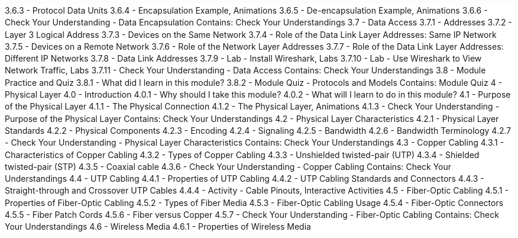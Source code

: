 3.6.3 - Protocol Data Units
3.6.4 - Encapsulation Example, Animations
3.6.5 - De-encapsulation Example, Animations
3.6.6 - Check Your Understanding - Data Encapsulation
Contains: Check Your Understandings
3.7 - Data Access
3.7.1 - Addresses
3.7.2 - Layer 3 Logical Address
3.7.3 - Devices on the Same Network
3.7.4 - Role of the Data Link Layer Addresses: Same IP Network
3.7.5 - Devices on a Remote Network
3.7.6 - Role of the Network Layer Addresses
3.7.7 - Role of the Data Link Layer Addresses: Different IP Networks
3.7.8 - Data Link Addresses
3.7.9 - Lab - Install Wireshark, Labs
3.7.10 - Lab - Use Wireshark to View Network Traffic, Labs
3.7.11 - Check Your Understanding - Data Access
Contains: Check Your Understandings
3.8 - Module Practice and Quiz
3.8.1 - What did I learn in this module?
3.8.2 - Module Quiz - Protocols and Models
Contains: Module Quiz
4 - Physical Layer
4.0 - Introduction
4.0.1 - Why should I take this module?
4.0.2 - What will I learn to do in this module?
4.1 - Purpose of the Physical Layer
4.1.1 - The Physical Connection
4.1.2 - The Physical Layer, Animations
4.1.3 - Check Your Understanding - Purpose of the Physical Layer
Contains: Check Your Understandings
4.2 - Physical Layer Characteristics
4.2.1 - Physical Layer Standards
4.2.2 - Physical Components
4.2.3 - Encoding
4.2.4 - Signaling
4.2.5 - Bandwidth
4.2.6 - Bandwidth Terminology
4.2.7 - Check Your Understanding - Physical Layer Characteristics
Contains: Check Your Understandings
4.3 - Copper Cabling
4.3.1 - Characteristics of Copper Cabling
4.3.2 - Types of Copper Cabling
4.3.3 - Unshielded twisted-pair (UTP)
4.3.4 - Shielded twisted-pair (STP)
4.3.5 - Coaxial cable
4.3.6 - Check Your Understanding - Copper Cabling
Contains: Check Your Understandings
4.4 - UTP Cabling
4.4.1 - Properties of UTP Cabling
4.4.2 - UTP Cabling Standards and Connectors
4.4.3 - Straight-through and Crossover UTP Cables
4.4.4 - Activity - Cable Pinouts, Interactive Activities
4.5 - Fiber-Optic Cabling
4.5.1 - Properties of Fiber-Optic Cabling
4.5.2 - Types of Fiber Media
4.5.3 - Fiber-Optic Cabling Usage
4.5.4 - Fiber-Optic Connectors
4.5.5 - Fiber Patch Cords
4.5.6 - Fiber versus Copper
4.5.7 - Check Your Understanding - Fiber-Optic Cabling
Contains: Check Your Understandings
4.6 - Wireless Media
4.6.1 - Properties of Wireless Media
